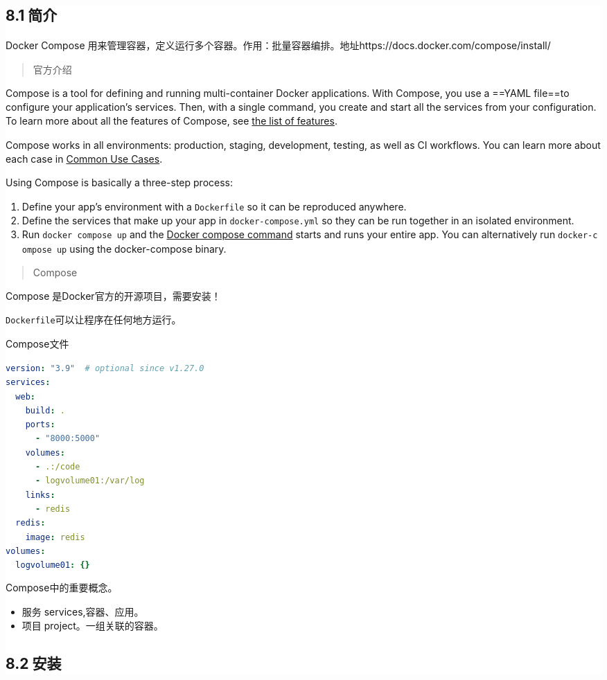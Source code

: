 ## 8.1 简介

Docker Compose 用来管理容器，定义运行多个容器。作用：批量容器编排。地址https://docs.docker.com/compose/install/

> 官方介绍

Compose is a tool for defining and running multi-container Docker applications. With Compose, you use a ==YAML file==to configure your application’s services. Then, with a single command, you create and start all the services from your configuration. To learn more about all the features of Compose, see [the list of features](https://docs.docker.com/compose/#features).

Compose works in all environments: production, staging, development, testing, as well as CI workflows. You can learn more about each case in [Common Use Cases](https://docs.docker.com/compose/#common-use-cases).

Using Compose is basically a three-step process:

1. Define your app’s environment with a `Dockerfile` so it can be reproduced anywhere.
2. Define the services that make up your app in `docker-compose.yml` so they can be run together in an isolated environment.
3. Run `docker compose up` and the [Docker compose command](https://docs.docker.com/compose/cli-command/) starts and runs your entire app. You can alternatively run `docker-compose up` using the docker-compose binary.



> Compose

Compose 是Docker官方的开源项目，需要安装！

`Dockerfile`可以让程序在任何地方运行。

Compose文件

```yaml
version: "3.9"  # optional since v1.27.0
services:
  web:
    build: .
    ports:
      - "8000:5000"
    volumes:
      - .:/code
      - logvolume01:/var/log
    links:
      - redis
  redis:
    image: redis
volumes:
  logvolume01: {}
```

Compose中的重要概念。

- 服务 services,容器、应用。
- 项目 project。一组关联的容器。

## 8.2 安装
